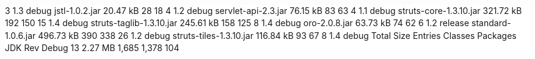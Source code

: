 3
1.3
debug
jstl-1.0.2.jar
20.47 kB
28
18
4
1.2
debug
servlet-api-2.3.jar
76.15 kB
83
63
4
1.1
debug
struts-core-1.3.10.jar
321.72 kB
192
150
15
1.4
debug
struts-taglib-1.3.10.jar
245.61 kB
158
125
8
1.4
debug
oro-2.0.8.jar
63.73 kB
74
62
6
1.2
release
standard-1.0.6.jar
496.73 kB
390
338
26
1.2
debug
struts-tiles-1.3.10.jar
116.84 kB
93
67
8
1.4
debug
Total
Size
Entries
Classes
Packages
JDK Rev
Debug
13
2.27 MB
1,685
1,378
104
